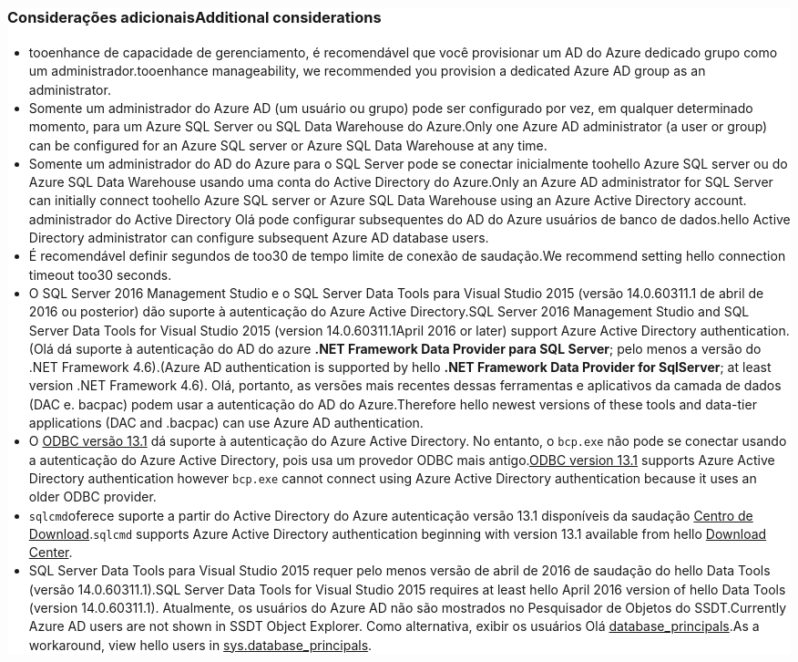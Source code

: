 ### <a name="additional-considerations"></a><span data-ttu-id="d7c84-176">Considerações adicionais</span><span class="sxs-lookup"><span data-stu-id="d7c84-176">Additional considerations</span></span>

* <span data-ttu-id="d7c84-177">tooenhance de capacidade de gerenciamento, é recomendável que você provisionar um AD do Azure dedicado grupo como um administrador.</span><span class="sxs-lookup"><span data-stu-id="d7c84-177">tooenhance manageability, we recommended you provision a dedicated Azure AD group as an administrator.</span></span>   
* <span data-ttu-id="d7c84-178">Somente um administrador do Azure AD (um usuário ou grupo) pode ser configurado por vez, em qualquer determinado momento, para um Azure SQL Server ou SQL Data Warehouse do Azure.</span><span class="sxs-lookup"><span data-stu-id="d7c84-178">Only one Azure AD administrator (a user or group) can be configured for an Azure SQL server or Azure SQL Data Warehouse at any time.</span></span>   
* <span data-ttu-id="d7c84-179">Somente um administrador do AD do Azure para o SQL Server pode se conectar inicialmente toohello Azure SQL server ou do Azure SQL Data Warehouse usando uma conta do Active Directory do Azure.</span><span class="sxs-lookup"><span data-stu-id="d7c84-179">Only an Azure AD administrator for SQL Server can initially connect toohello Azure SQL server or Azure SQL Data Warehouse using an Azure Active Directory account.</span></span> <span data-ttu-id="d7c84-180">administrador do Active Directory Olá pode configurar subsequentes do AD do Azure usuários de banco de dados.</span><span class="sxs-lookup"><span data-stu-id="d7c84-180">hello Active Directory administrator can configure subsequent Azure AD database users.</span></span>   
* <span data-ttu-id="d7c84-181">É recomendável definir segundos de too30 de tempo limite de conexão de saudação.</span><span class="sxs-lookup"><span data-stu-id="d7c84-181">We recommend setting hello connection timeout too30 seconds.</span></span>   
* <span data-ttu-id="d7c84-182">O SQL Server 2016 Management Studio e o SQL Server Data Tools para Visual Studio 2015 (versão 14.0.60311.1 de abril de 2016 ou posterior) dão suporte à autenticação do Azure Active Directory.</span><span class="sxs-lookup"><span data-stu-id="d7c84-182">SQL Server 2016 Management Studio and SQL Server Data Tools for Visual Studio 2015 (version 14.0.60311.1April 2016 or later) support Azure Active Directory authentication.</span></span> <span data-ttu-id="d7c84-183">(Olá dá suporte à autenticação do AD do azure **.NET Framework Data Provider para SQL Server**; pelo menos a versão do .NET Framework 4.6).</span><span class="sxs-lookup"><span data-stu-id="d7c84-183">(Azure AD authentication is supported by hello **.NET Framework Data Provider for SqlServer**; at least version .NET Framework 4.6).</span></span> <span data-ttu-id="d7c84-184">Olá, portanto, as versões mais recentes dessas ferramentas e aplicativos da camada de dados (DAC e. bacpac) podem usar a autenticação do AD do Azure.</span><span class="sxs-lookup"><span data-stu-id="d7c84-184">Therefore hello newest versions of these tools and data-tier applications (DAC and .bacpac) can use Azure AD authentication.</span></span>   
* <span data-ttu-id="d7c84-185">O [ODBC versão 13.1](https://www.microsoft.com/download/details.aspx?id=53339) dá suporte à autenticação do Azure Active Directory. No entanto, o `bcp.exe` não pode se conectar usando a autenticação do Azure Active Directory, pois usa um provedor ODBC mais antigo.</span><span class="sxs-lookup"><span data-stu-id="d7c84-185">[ODBC version 13.1](https://www.microsoft.com/download/details.aspx?id=53339) supports Azure Active Directory authentication however `bcp.exe` cannot connect using Azure Active Directory authentication because it uses an older ODBC provider.</span></span>   
* <span data-ttu-id="d7c84-186">`sqlcmd`oferece suporte a partir do Active Directory do Azure autenticação versão 13.1 disponíveis da saudação [Centro de Download](http://go.microsoft.com/fwlink/?LinkID=825643).</span><span class="sxs-lookup"><span data-stu-id="d7c84-186">`sqlcmd` supports Azure Active Directory authentication beginning with version 13.1 available from hello [Download Center](http://go.microsoft.com/fwlink/?LinkID=825643).</span></span>   
* <span data-ttu-id="d7c84-187">SQL Server Data Tools para Visual Studio 2015 requer pelo menos versão de abril de 2016 de saudação do hello Data Tools (versão 14.0.60311.1).</span><span class="sxs-lookup"><span data-stu-id="d7c84-187">SQL Server Data Tools for Visual Studio 2015 requires at least hello April 2016 version of hello Data Tools (version 14.0.60311.1).</span></span> <span data-ttu-id="d7c84-188">Atualmente, os usuários do Azure AD não são mostrados no Pesquisador de Objetos do SSDT.</span><span class="sxs-lookup"><span data-stu-id="d7c84-188">Currently Azure AD users are not shown in SSDT Object Explorer.</span></span> <span data-ttu-id="d7c84-189">Como alternativa, exibir os usuários Olá [database_principals](https://msdn.microsoft.com/library/ms187328.aspx).</span><span class="sxs-lookup"><span data-stu-id="d7c84-189">As a workaround, view hello users in [sys.database_principals](https://msdn.microsoft.com/library/ms187328.aspx).</span></span>   